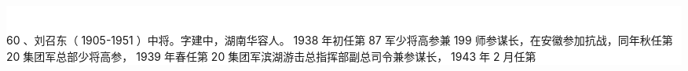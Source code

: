   <span class="s1">
  </span>
  <br/>
 </p>
 <p class="p2">
  <span class="s2">
   60
  </span>
  <span class="s1">
   、刘召东（
  </span>
  <span class="s2">
   1905-1951
  </span>
  <span class="s1">
   ）中将。字建中，湖南华容人。
  </span>
  <span class="s2">
   1938
  </span>
  <span class="s1">
   年初任第
  </span>
  <span class="s2">
   87
  </span>
  <span class="s1">
   军少将高参兼
  </span>
  <span class="s2">
   199
  </span>
  <span class="s1">
   师参谋长，在安徽参加抗战，同年秋任第
  </span>
  <span class="s2">
   20
  </span>
  <span class="s1">
   集团军总部少将高参，
  </span>
  <span class="s2">
   1939
  </span>
  <span class="s1">
   年春任第
  </span>
  <span class="s2">
   20
  </span>
  <span class="s1">
   集团军滨湖游击总指挥部副总司令兼参谋长，
  </span>
  <span class="s2">
   1943
  </span>
  <span class="s1">
   年
  </span>
  <span class="s2">
   2
  </span>
  <span class="s1">
   月任第